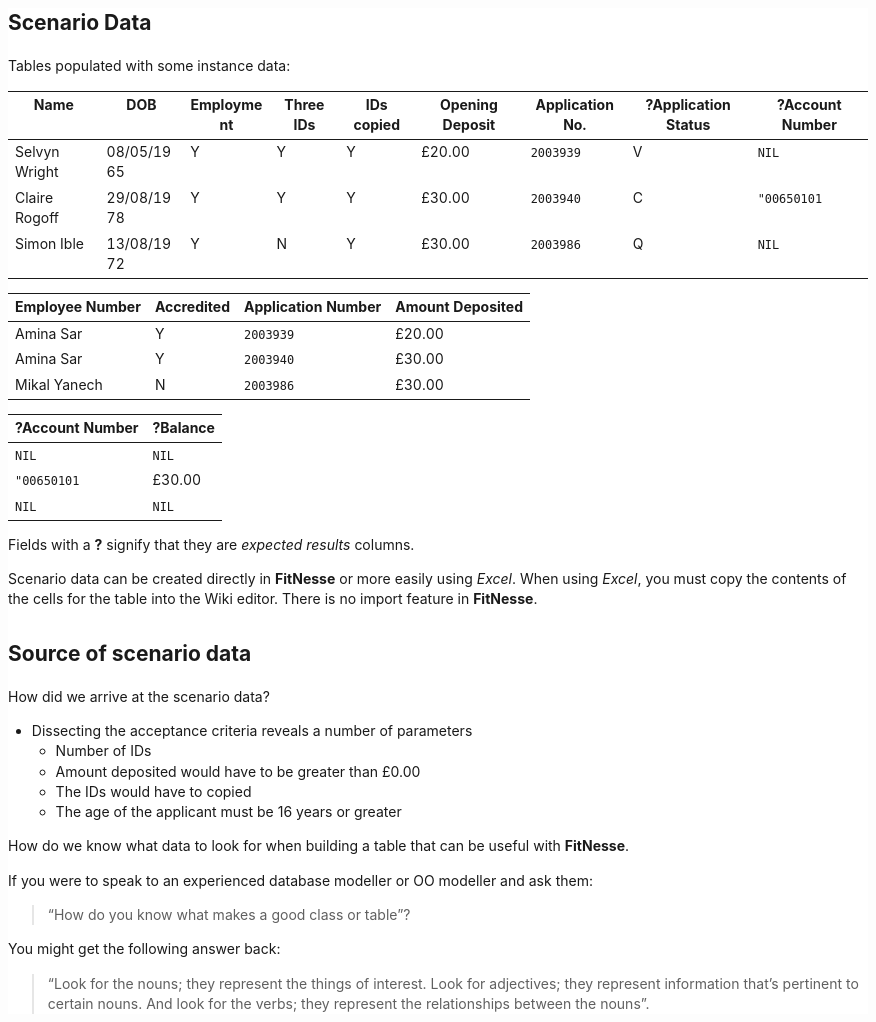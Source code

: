 ## Scenario Data

Tables populated with some instance data:

| Name          | DOB        | Employment | Three IDs | IDs copied | Opening Deposit | Application No. | ?Application Status | ?Account Number |
| ------------- | ---------- | ---------- | --------- | ---------- | --------------- | --------------- | ------------------- | --------------- |
| Selvyn Wright | 08/05/1965 | Y          | Y         | Y          | £20.00          | `2003939`       | V                   | `NIL`           |
| Claire Rogoff | 29/08/1978 | Y          | Y         | Y          | £30.00          | `2003940`       | C                   | `"00650101`     |
| Simon Ible    | 13/08/1972 | Y          | N         | Y          | £30.00          | `2003986`       | Q                   | `NIL`           |

| Employee Number | Accredited | Application Number | Amount Deposited |
| --------------- | ---------- | ------------------ | ---------------- |
| Amina Sar       | Y          | `2003939`          | £20.00           |
| Amina Sar       | Y          | `2003940`          | £30.00           |
| Mikal Yanech    | N          | `2003986`          | £30.00           |

| ?Account Number | ?Balance |
| --------------- | -------- |
| `NIL`           | `NIL`    |
| `"00650101`     | £30.00   |
| `NIL`           | `NIL`    |

Fields with a **?** signify that they are *expected results* columns.

Scenario data can be created directly in **FitNesse** or more easily using *Excel*.  When using *Excel*, you must copy the contents of the cells for the table into the Wiki editor.  There is no import feature in **FitNesse**.

## Source of scenario data

How did we arrive at the scenario data?

- Dissecting the acceptance criteria reveals a number of parameters
  - Number of IDs
  - Amount deposited would have to be greater than £0.00
  - The IDs would have to copied
  - The age of the applicant must be 16 years or greater

How do we know what data to look for when building a table that can be useful with **FitNesse**.  

If you were to speak to an experienced database modeller or OO modeller and ask them:

>“How do you know what makes a good class or table”?  

You might get the following answer back:

>“Look for the nouns; they represent the things of interest.  Look for adjectives; they represent information that’s pertinent to certain nouns.  And look for the verbs; they represent the relationships between the nouns”.  
